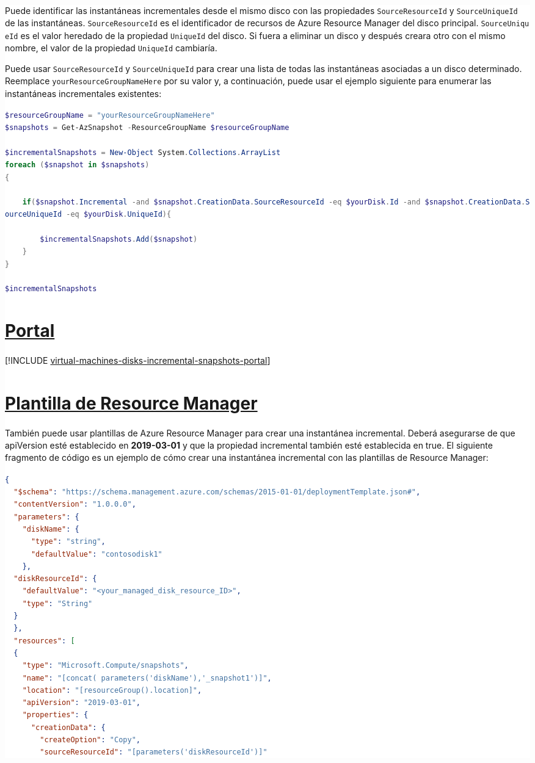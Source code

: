 Puede identificar las instantáneas incrementales desde el mismo disco con las propiedades `SourceResourceId` y `SourceUniqueId` de las instantáneas. `SourceResourceId` es el identificador de recursos de Azure Resource Manager del disco principal. `SourceUniqueId` es el valor heredado de la propiedad `UniqueId` del disco. Si fuera a eliminar un disco y después creara otro con el mismo nombre, el valor de la propiedad `UniqueId` cambiaría.

Puede usar `SourceResourceId` y `SourceUniqueId` para crear una lista de todas las instantáneas asociadas a un disco determinado. Reemplace `yourResourceGroupNameHere` por su valor y, a continuación, puede usar el ejemplo siguiente para enumerar las instantáneas incrementales existentes:

```PowerShell
$resourceGroupName = "yourResourceGroupNameHere"
$snapshots = Get-AzSnapshot -ResourceGroupName $resourceGroupName

$incrementalSnapshots = New-Object System.Collections.ArrayList
foreach ($snapshot in $snapshots)
{
    
    if($snapshot.Incremental -and $snapshot.CreationData.SourceResourceId -eq $yourDisk.Id -and $snapshot.CreationData.SourceUniqueId -eq $yourDisk.UniqueId){

        $incrementalSnapshots.Add($snapshot)
    }
}

$incrementalSnapshots
```

# <a name="portal"></a>[Portal](#tab/azure-portal)
[!INCLUDE [virtual-machines-disks-incremental-snapshots-portal](../../includes/virtual-machines-disks-incremental-snapshots-portal.md)]

# <a name="resource-manager-template"></a>[Plantilla de Resource Manager](#tab/azure-resource-manager)

También puede usar plantillas de Azure Resource Manager para crear una instantánea incremental. Deberá asegurarse de que apiVersion esté establecido en **2019-03-01** y que la propiedad incremental también esté establecida en true. El siguiente fragmento de código es un ejemplo de cómo crear una instantánea incremental con las plantillas de Resource Manager:

```json
{
  "$schema": "https://schema.management.azure.com/schemas/2015-01-01/deploymentTemplate.json#",
  "contentVersion": "1.0.0.0",
  "parameters": {
    "diskName": {
      "type": "string",
      "defaultValue": "contosodisk1"
    },
  "diskResourceId": {
    "defaultValue": "<your_managed_disk_resource_ID>",
    "type": "String"
  }
  }, 
  "resources": [
  {
    "type": "Microsoft.Compute/snapshots",
    "name": "[concat( parameters('diskName'),'_snapshot1')]",
    "location": "[resourceGroup().location]",
    "apiVersion": "2019-03-01",
    "properties": {
      "creationData": {
        "createOption": "Copy",
        "sourceResourceId": "[parameters('diskResourceId')]"
```